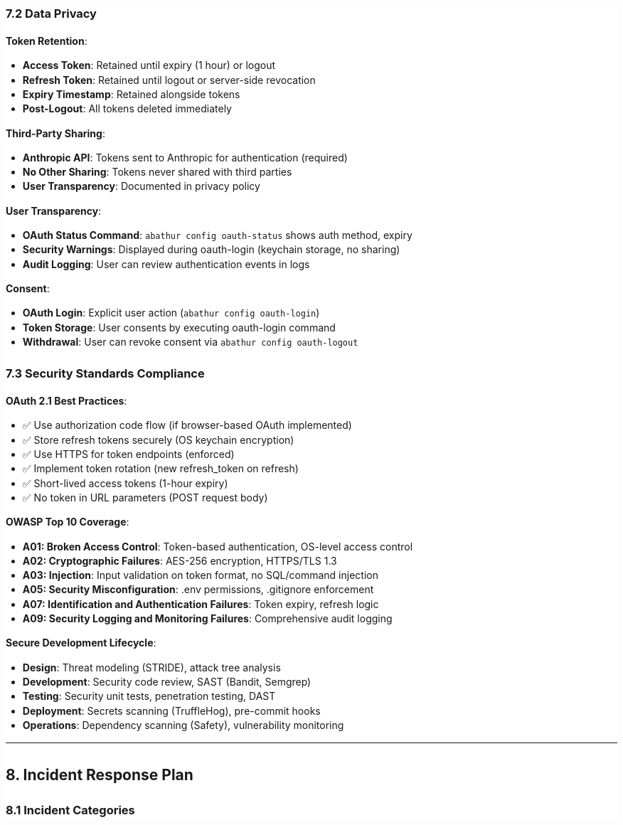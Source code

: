 ### 7.2 Data Privacy

**Token Retention**:
- **Access Token**: Retained until expiry (1 hour) or logout
- **Refresh Token**: Retained until logout or server-side revocation
- **Expiry Timestamp**: Retained alongside tokens
- **Post-Logout**: All tokens deleted immediately

**Third-Party Sharing**:
- **Anthropic API**: Tokens sent to Anthropic for authentication (required)
- **No Other Sharing**: Tokens never shared with third parties
- **User Transparency**: Documented in privacy policy

**User Transparency**:
- **OAuth Status Command**: `abathur config oauth-status` shows auth method, expiry
- **Security Warnings**: Displayed during oauth-login (keychain storage, no sharing)
- **Audit Logging**: User can review authentication events in logs

**Consent**:
- **OAuth Login**: Explicit user action (`abathur config oauth-login`)
- **Token Storage**: User consents by executing oauth-login command
- **Withdrawal**: User can revoke consent via `abathur config oauth-logout`

### 7.3 Security Standards Compliance

**OAuth 2.1 Best Practices**:
- ✅ Use authorization code flow (if browser-based OAuth implemented)
- ✅ Store refresh tokens securely (OS keychain encryption)
- ✅ Use HTTPS for token endpoints (enforced)
- ✅ Implement token rotation (new refresh_token on refresh)
- ✅ Short-lived access tokens (1-hour expiry)
- ✅ No token in URL parameters (POST request body)

**OWASP Top 10 Coverage**:
- **A01: Broken Access Control**: Token-based authentication, OS-level access control
- **A02: Cryptographic Failures**: AES-256 encryption, HTTPS/TLS 1.3
- **A03: Injection**: Input validation on token format, no SQL/command injection
- **A05: Security Misconfiguration**: .env permissions, .gitignore enforcement
- **A07: Identification and Authentication Failures**: Token expiry, refresh logic
- **A09: Security Logging and Monitoring Failures**: Comprehensive audit logging

**Secure Development Lifecycle**:
- **Design**: Threat modeling (STRIDE), attack tree analysis
- **Development**: Security code review, SAST (Bandit, Semgrep)
- **Testing**: Security unit tests, penetration testing, DAST
- **Deployment**: Secrets scanning (TruffleHog), pre-commit hooks
- **Operations**: Dependency scanning (Safety), vulnerability monitoring

---

## 8. Incident Response Plan

### 8.1 Incident Categories
